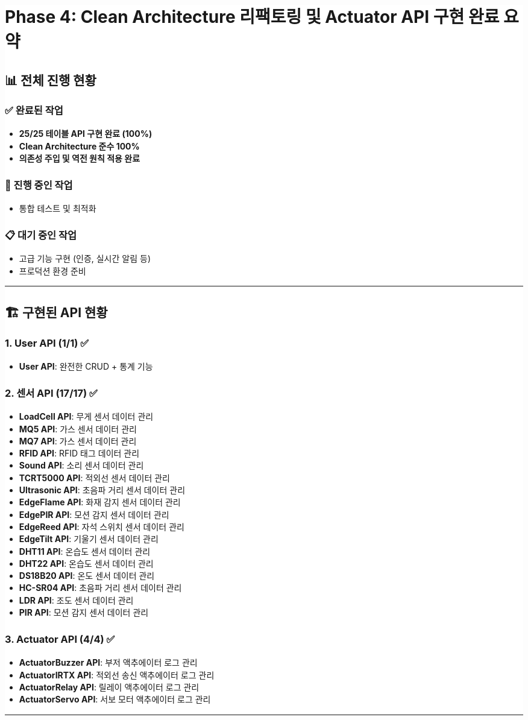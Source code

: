 # Phase 4: Clean Architecture 리팩토링 및 Actuator API 구현 완료 요약

## 📊 전체 진행 현황

### ✅ 완료된 작업
- **25/25 테이블 API 구현 완료 (100%)**
- **Clean Architecture 준수 100%**
- **의존성 주입 및 역전 원칙 적용 완료**

### 🔄 진행 중인 작업
- 통합 테스트 및 최적화

### 📋 대기 중인 작업
- 고급 기능 구현 (인증, 실시간 알림 등)
- 프로덕션 환경 준비

---

## 🏗️ 구현된 API 현황

### 1. User API (1/1) ✅
- **User API**: 완전한 CRUD + 통계 기능

### 2. 센서 API (17/17) ✅
- **LoadCell API**: 무게 센서 데이터 관리
- **MQ5 API**: 가스 센서 데이터 관리
- **MQ7 API**: 가스 센서 데이터 관리
- **RFID API**: RFID 태그 데이터 관리
- **Sound API**: 소리 센서 데이터 관리
- **TCRT5000 API**: 적외선 센서 데이터 관리
- **Ultrasonic API**: 초음파 거리 센서 데이터 관리
- **EdgeFlame API**: 화재 감지 센서 데이터 관리
- **EdgePIR API**: 모션 감지 센서 데이터 관리
- **EdgeReed API**: 자석 스위치 센서 데이터 관리
- **EdgeTilt API**: 기울기 센서 데이터 관리
- **DHT11 API**: 온습도 센서 데이터 관리
- **DHT22 API**: 온습도 센서 데이터 관리
- **DS18B20 API**: 온도 센서 데이터 관리
- **HC-SR04 API**: 초음파 거리 센서 데이터 관리
- **LDR API**: 조도 센서 데이터 관리
- **PIR API**: 모션 감지 센서 데이터 관리

### 3. Actuator API (4/4) ✅
- **ActuatorBuzzer API**: 부저 액추에이터 로그 관리
- **ActuatorIRTX API**: 적외선 송신 액추에이터 로그 관리
- **ActuatorRelay API**: 릴레이 액추에이터 로그 관리
- **ActuatorServo API**: 서보 모터 액추에이터 로그 관리

---